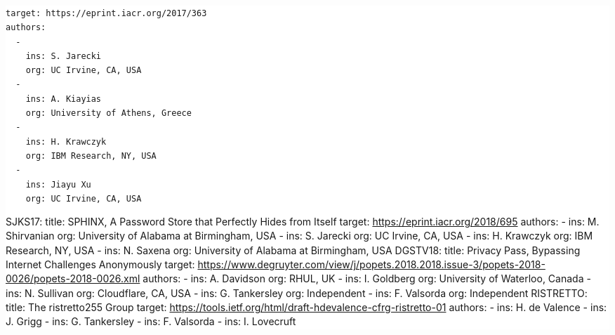     target: https://eprint.iacr.org/2017/363
    authors:
      -
        ins: S. Jarecki
        org: UC Irvine, CA, USA
      -
        ins: A. Kiayias
        org: University of Athens, Greece
      -
        ins: H. Krawczyk
        org: IBM Research, NY, USA
      -
        ins: Jiayu Xu
        org: UC Irvine, CA, USA
  SJKS17:
    title:  SPHINX, A Password Store that Perfectly Hides from Itself
    target: https://eprint.iacr.org/2018/695
    authors:
      -
        ins: M. Shirvanian
        org: University of Alabama at Birmingham, USA
      -
        ins: S. Jarecki
        org: UC Irvine, CA, USA
      -
        ins: H. Krawczyk
        org: IBM Research, NY, USA
      -
        ins: N. Saxena
        org: University of Alabama at Birmingham, USA
  DGSTV18:
    title: Privacy Pass, Bypassing Internet Challenges Anonymously
    target: https://www.degruyter.com/view/j/popets.2018.2018.issue-3/popets-2018-0026/popets-2018-0026.xml
    authors:
      -
        ins: A. Davidson
        org: RHUL, UK
      -
        ins: I. Goldberg
        org: University of Waterloo, Canada
      -
        ins: N. Sullivan
        org: Cloudflare, CA, USA
      -
        ins: G. Tankersley
        org: Independent
      -
        ins: F. Valsorda
        org: Independent
  RISTRETTO:
    title: The ristretto255 Group
    target: https://tools.ietf.org/html/draft-hdevalence-cfrg-ristretto-01
    authors:
      -
        ins: H. de Valence
      -
        ins: J. Grigg
      -
        ins: G. Tankersley
      -
        ins: F. Valsorda
      -
        ins: I. Lovecruft